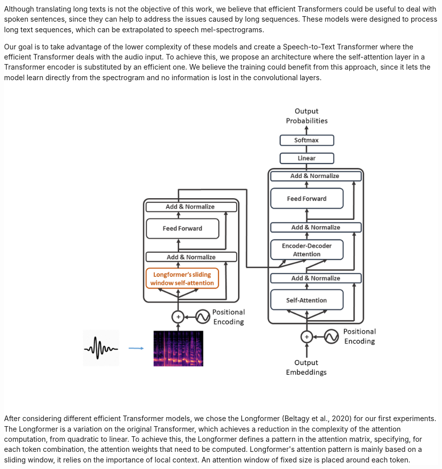 Although translating long texts is not the objective of this work, we believe that efficient Transformers could be useful to deal with spoken sentences, since they can help to address the issues caused by long sequences. These models were designed to process long text sequences, which can be extrapolated to speech mel-spectrograms.

Our goal is to take advantage of the lower complexity of these models and create a Speech-to-Text Transformer where the efficient Transformer deals with the audio input.  To achieve this, we propose an architecture where the self-attention layer in a Transformer encoder is substituted by an efficient one. We believe the training could benefit from this approach, since it lets the model learn directly from the spectrogram and no information is lost in the convolutional layers.

<p align="center">
<img src="https://raw.githubusercontent.com/mt-upc/blog/main/assets/3c_Thesis2021_BelenAlastruey/our_approach.png?raw=true" width="850px" align="center"/>
</p>

After considering different efficient Transformer models, we chose the Longformer (Beltagy et al., 2020) for our first experiments. The Longformer is a variation on the original Transformer, which achieves a reduction in the complexity of the attention computation, from quadratic to linear. To achieve this, the Longformer defines a pattern in the attention matrix, specifying, for each token combination, the attention weights that need to be computed. Longformer's attention pattern is mainly based on a sliding window, it relies on the importance of local context. An attention window of fixed size is placed around each token.
